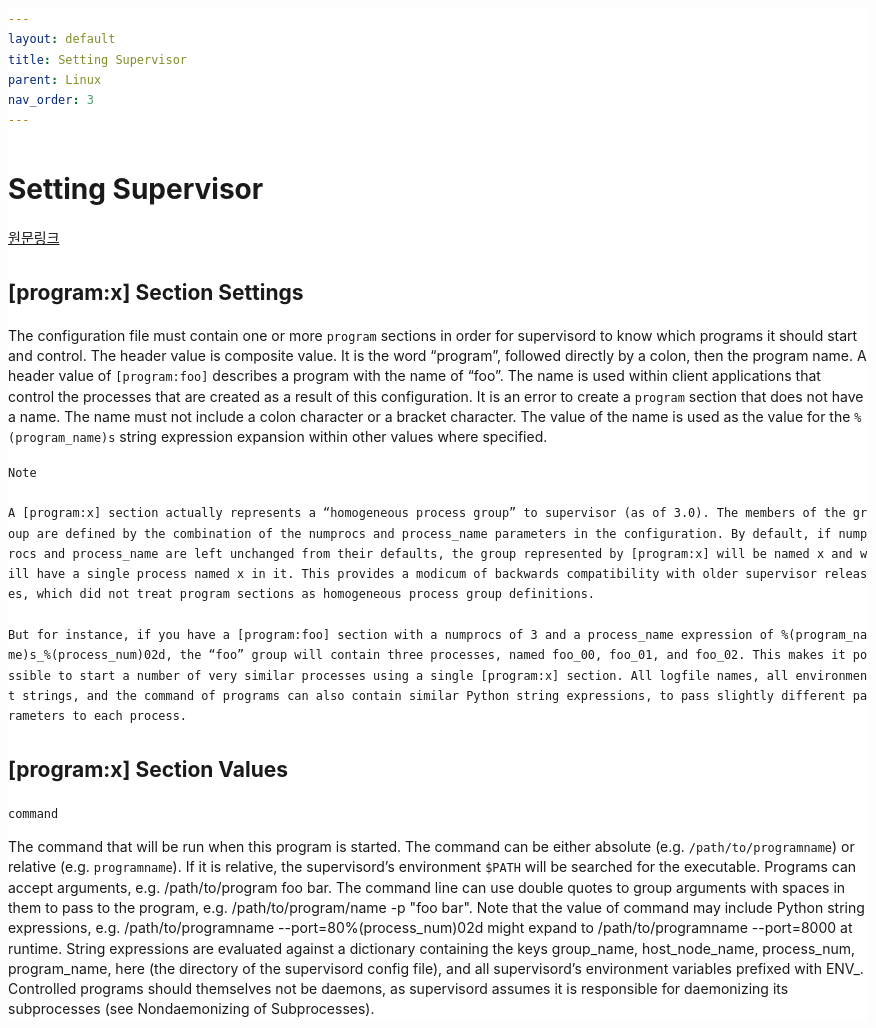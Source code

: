 ```yaml
---
layout: default
title: Setting Supervisor
parent: Linux
nav_order: 3
---
```


# Setting Supervisor

[원문링크](http://supervisord.org/configuration.html#program-x-section-settings)

[program:x] Section Settings
--

The configuration file must contain one or more `program` sections in order for supervisord to know which programs it should start and control. The header value is composite value. It is the word “program”, followed directly by a colon, then the program name. A header value of `[program:foo]` describes a program with the name of “foo”. The name is used within client applications that control the processes that are created as a result of this configuration. It is an error to create a `program` section that does not have a name. The name must not include a colon character or a bracket character. The value of the name is used as the value for the `%(program_name)s` string expression expansion within other values where specified.

```
Note

A [program:x] section actually represents a “homogeneous process group” to supervisor (as of 3.0). The members of the group are defined by the combination of the numprocs and process_name parameters in the configuration. By default, if numprocs and process_name are left unchanged from their defaults, the group represented by [program:x] will be named x and will have a single process named x in it. This provides a modicum of backwards compatibility with older supervisor releases, which did not treat program sections as homogeneous process group definitions.

But for instance, if you have a [program:foo] section with a numprocs of 3 and a process_name expression of %(program_name)s_%(process_num)02d, the “foo” group will contain three processes, named foo_00, foo_01, and foo_02. This makes it possible to start a number of very similar processes using a single [program:x] section. All logfile names, all environment strings, and the command of programs can also contain similar Python string expressions, to pass slightly different parameters to each process.
```

[program:x] Section Values
--

`command`

The command that will be run when this program is started. The command can be either absolute (e.g. `/path/to/programname`) or relative (e.g. `programname`). If it is relative, the supervisord’s environment `$PATH` will be searched for the executable. Programs can accept arguments, e.g. /path/to/program foo bar. The command line can use double quotes to group arguments with spaces in them to pass to the program, e.g. /path/to/program/name -p "foo bar". Note that the value of command may include Python string expressions, e.g. /path/to/programname --port=80%(process_num)02d might expand to /path/to/programname --port=8000 at runtime. String expressions are evaluated against a dictionary containing the keys group_name, host_node_name, process_num, program_name, here (the directory of the supervisord config file), and all supervisord’s environment variables prefixed with ENV_. Controlled programs should themselves not be daemons, as supervisord assumes it is responsible for daemonizing its subprocesses (see Nondaemonizing of Subprocesses).
